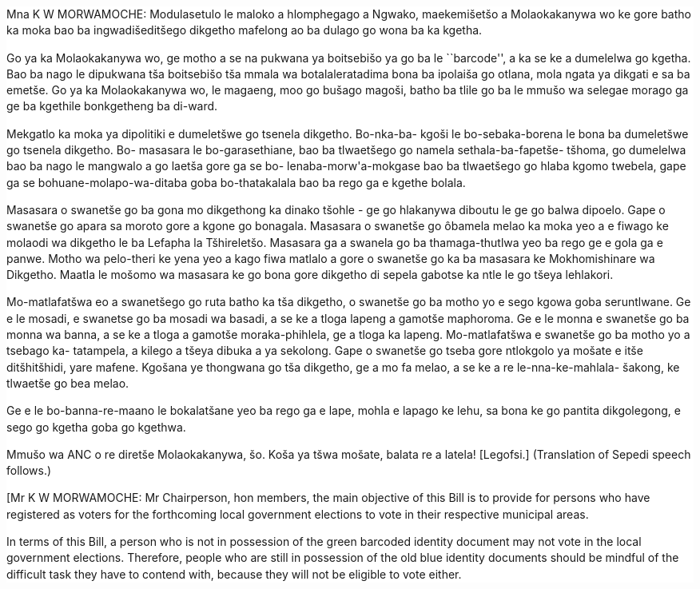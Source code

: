 Mna K W MORWAMOCHE: Modulasetulo le maloko a hlomphegago a Ngwako,
maekemišetšo a Molaokakanywa wo ke gore batho ka moka bao ba
ingwadišeditšego dikgetho mafelong ao ba dulago go wona ba ka kgetha.

Go ya ka Molaokakanywa wo, ge motho a se na pukwana ya boitsebišo ya go ba
le ``barcode'', a ka se ke a dumelelwa go kgetha. Bao ba nago le dipukwana
tša boitsebišo tša mmala wa botalaleratadima bona ba ipolaiša go otlana,
mola ngata ya dikgati e sa ba emetše. Go ya ka Molaokakanywa wo, le
magaeng, moo go bušago magoši, batho ba tlile go ba le mmušo wa selegae
morago ga ge ba kgethile bonkgetheng ba di-ward.

Mekgatlo ka moka ya dipolitiki e dumeletšwe go tsenela dikgetho. Bo-nka-ba-
kgoši le bo-sebaka-borena le bona ba dumeletšwe go tsenela dikgetho. Bo-
masasara le bo-garasethiane, bao ba tlwaetšego go namela sethala-ba-fapetše-
tšhoma, go dumelelwa bao ba nago le mangwalo a go laetša gore ga se bo-
lenaba-morw'a-mokgase bao ba tlwaetšego go hlaba kgomo twebela, gape ga se
bohuane-molapo-wa-ditaba goba bo-thatakalala bao ba rego ga e kgethe
bolala.

Masasara o swanetše go ba gona mo dikgethong ka dinako tšohle - ge go
hlakanywa diboutu le ge go balwa dipoelo. Gape o swanetše go apara sa
moroto gore a kgone go bonagala. Masasara o swanetše go ôbamela melao ka
moka yeo a e fiwago ke molaodi wa dikgetho le ba Lefapha la Tšhireletšo.
Masasara ga a swanela go ba thamaga-thutlwa yeo ba rego ge e gola ga e
panwe. Motho wa pelo-theri ke yena yeo a kago fiwa matlalo a gore o
swanetše go ka ba masasara ke Mokhomishinare wa Dikgetho. Maatla le mošomo
wa masasara ke go bona gore dikgetho di sepela gabotse ka ntle le go tšeya
lehlakori.

Mo-matlafatšwa eo a swanetšego go ruta batho ka tša dikgetho, o swanetše go
ba motho yo e sego kgowa goba seruntlwane. Ge e le mosadi, e swanetse go ba
mosadi wa basadi, a se ke a tloga lapeng a gamotše maphoroma. Ge e le monna
e swanetše go ba monna wa banna, a se ke a tloga a gamotše moraka-phihlela,
ge a tloga ka lapeng. Mo-matlafatšwa e swanetše go ba motho yo a tsebago ka-
tatampela, a kilego a tšeya dibuka a ya sekolong. Gape o swanetše go tseba
gore ntlokgolo ya mošate e itše ditšhitšhidi, yare mafene. Kgošana ye
thongwana go tša dikgetho, ge a mo fa melao, a se ke a re le-nna-ke-mahlala-
šakong, ke tlwaetše go bea melao.

Ge e le bo-banna-re-maano le bokalatšane yeo ba rego ga e lape, mohla e
lapago ke lehu, sa bona ke go pantita dikgolegong, e sego go kgetha goba go
kgethwa.

Mmušo wa ANC o re diretše Molaokakanywa, šo. Koša ya tšwa mošate, balata re
a latela! [Legofsi.] (Translation of Sepedi speech follows.)

[Mr K W MORWAMOCHE: Mr Chairperson, hon members, the main objective of this
Bill is to provide for persons who have registered as voters for the
forthcoming local government elections to vote in their respective
municipal areas.

In terms of this Bill, a person who is not in possession of the green
barcoded identity document may not vote in the local government elections.
Therefore, people who are still in possession of the old blue identity
documents should be mindful of the difficult task they have to contend
with, because they will not be eligible to vote either.
